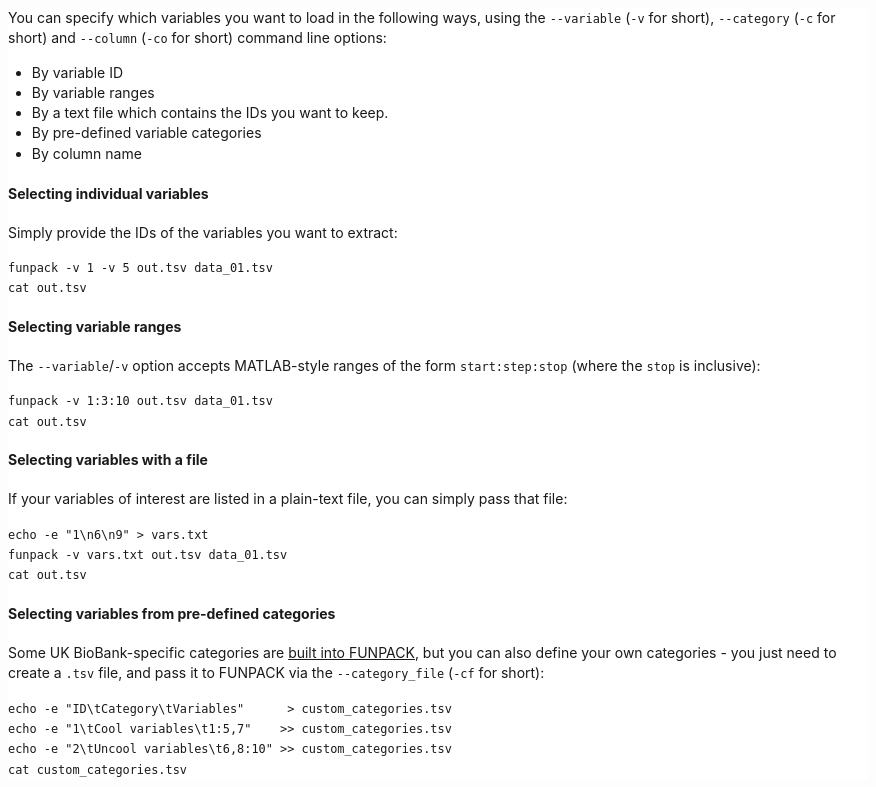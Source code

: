 
You can specify which variables you want to load in the following ways, using
the `--variable` (`-v` for short), `--category` (`-c` for short) and
`--column` (`-co` for short) command line options:


 * By variable ID
 * By variable ranges
 * By a text file which contains the IDs you want to keep.
 * By pre-defined variable categories
 * By column name


#### Selecting individual variables


Simply provide the IDs of the variables you want to extract:


```
funpack -v 1 -v 5 out.tsv data_01.tsv
cat out.tsv
```


#### Selecting variable ranges


The `--variable`/`-v` option accepts MATLAB-style ranges of the form
`start:step:stop` (where the `stop` is inclusive):


```
funpack -v 1:3:10 out.tsv data_01.tsv
cat out.tsv
```


#### Selecting variables with a file


If your variables of interest are listed in a plain-text file, you can simply
pass that file:


```
echo -e "1\n6\n9" > vars.txt
funpack -v vars.txt out.tsv data_01.tsv
cat out.tsv
```


#### Selecting variables from pre-defined categories


Some UK BioBank-specific categories are
[built into FUNPACK](#Built-in-rules), but you can also define your own
categories - you just need to create a `.tsv` file, and pass it to
FUNPACK via the `--category_file` (`-cf` for short):


```
echo -e "ID\tCategory\tVariables"      > custom_categories.tsv
echo -e "1\tCool variables\t1:5,7"    >> custom_categories.tsv
echo -e "2\tUncool variables\t6,8:10" >> custom_categories.tsv
cat custom_categories.tsv
```

